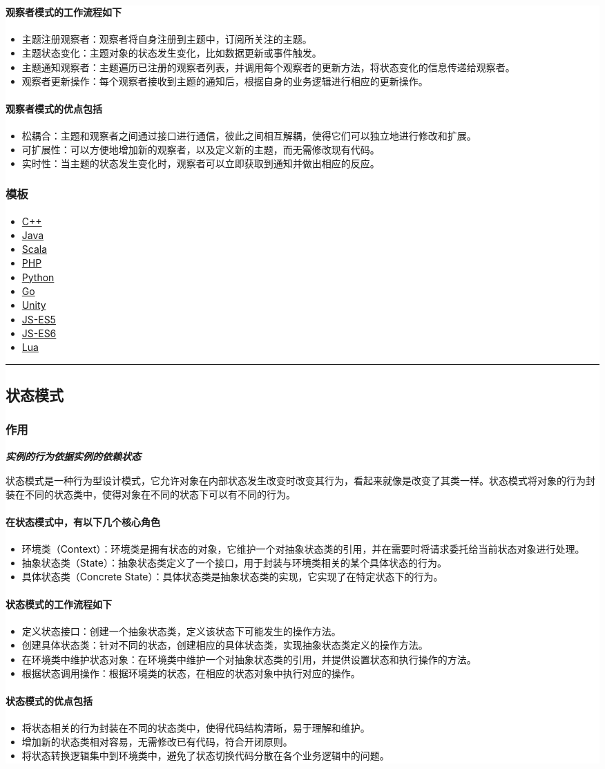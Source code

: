 #### 观察者模式的工作流程如下
+ 主题注册观察者：观察者将自身注册到主题中，订阅所关注的主题。
+ 主题状态变化：主题对象的状态发生变化，比如数据更新或事件触发。
+ 主题通知观察者：主题遍历已注册的观察者列表，并调用每个观察者的更新方法，将状态变化的信息传递给观察者。
+ 观察者更新操作：每个观察者接收到主题的通知后，根据自身的业务逻辑进行相应的更新操作。

#### 观察者模式的优点包括
+ 松耦合：主题和观察者之间通过接口进行通信，彼此之间相互解耦，使得它们可以独立地进行修改和扩展。
+ 可扩展性：可以方便地增加新的观察者，以及定义新的主题，而无需修改现有代码。
+ 实时性：当主题的状态发生变化时，观察者可以立即获取到通知并做出相应的反应。

### 模板
+ [C++](https://github.com/JakubVojvoda/design-patterns-cpp/tree/master/observer)
+ [Java](https://github.com/iluwatar/java-design-patterns/tree/master/observer)
+ [Scala](https://github.com/nikolovivan/scala-design-patterns/blob/master/behavioral-design-patterns/src/main/scala/com/ivan/nikolov/behavioral/observer/Observer.scala)
+ [PHP](https://github.com/DesignPatternsPHP/DesignPatternsPHP/tree/main/Behavioral/Observer)
+ [Python](https://github.com/faif/python-patterns/blob/master/patterns/behavioral/observer.py)
+ [Go](https://github.com/senghoo/golang-design-pattern/tree/master/10_observer)
+ [Unity](https://github.com/QianMo/Unity-Design-Pattern/tree/master/Assets/Behavioral%20Patterns/Observer%20Pattern)
+ [JS-ES5](https://github.com/fbeline/design-patterns-JS/blob/master/src/behavioral/observer/observer.js)
+ [JS-ES6](https://github.com/fbeline/design-patterns-JS/blob/master/src/behavioral/observer/observer_es6.js)
+ [Lua](https://github.com/woshihuo12/LuaDesignPattern/blob/master/observer.lua)

----------------------------------------

## 状态模式

### 作用

***实例的行为依据实例的依赖状态***

状态模式是一种行为型设计模式，它允许对象在内部状态发生改变时改变其行为，看起来就像是改变了其类一样。状态模式将对象的行为封装在不同的状态类中，使得对象在不同的状态下可以有不同的行为。

#### 在状态模式中，有以下几个核心角色
+ 环境类（Context）：环境类是拥有状态的对象，它维护一个对抽象状态类的引用，并在需要时将请求委托给当前状态对象进行处理。
+ 抽象状态类（State）：抽象状态类定义了一个接口，用于封装与环境类相关的某个具体状态的行为。
+ 具体状态类（Concrete State）：具体状态类是抽象状态类的实现，它实现了在特定状态下的行为。

#### 状态模式的工作流程如下
+ 定义状态接口：创建一个抽象状态类，定义该状态下可能发生的操作方法。
+ 创建具体状态类：针对不同的状态，创建相应的具体状态类，实现抽象状态类定义的操作方法。
+ 在环境类中维护状态对象：在环境类中维护一个对抽象状态类的引用，并提供设置状态和执行操作的方法。
+ 根据状态调用操作：根据环境类的状态，在相应的状态对象中执行对应的操作。

#### 状态模式的优点包括
+ 将状态相关的行为封装在不同的状态类中，使得代码结构清晰，易于理解和维护。
+ 增加新的状态类相对容易，无需修改已有代码，符合开闭原则。
+ 将状态转换逻辑集中到环境类中，避免了状态切换代码分散在各个业务逻辑中的问题。
